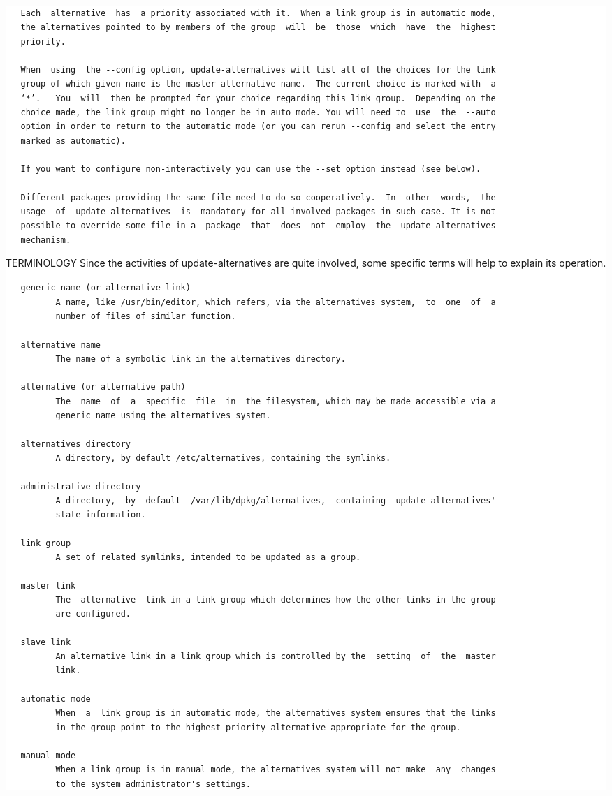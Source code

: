        Each  alternative  has  a priority associated with it.  When a link group is in automatic mode,
       the alternatives pointed to by members of the group  will  be  those  which  have  the  highest
       priority.

       When  using  the --config option, update-alternatives will list all of the choices for the link
       group of which given name is the master alternative name.  The current choice is marked with  a
       ‘*’.   You  will  then be prompted for your choice regarding this link group.  Depending on the
       choice made, the link group might no longer be in auto mode. You will need to  use  the  --auto
       option in order to return to the automatic mode (or you can rerun --config and select the entry
       marked as automatic).

       If you want to configure non-interactively you can use the --set option instead (see below).

       Different packages providing the same file need to do so cooperatively.  In  other  words,  the
       usage  of  update-alternatives  is  mandatory for all involved packages in such case. It is not
       possible to override some file in a  package  that  does  not  employ  the  update-alternatives
       mechanism.

TERMINOLOGY
       Since  the  activities of update-alternatives are quite involved, some specific terms will help
       to explain its operation.

       generic name (or alternative link)
              A name, like /usr/bin/editor, which refers, via the alternatives system,  to  one  of  a
              number of files of similar function.

       alternative name
              The name of a symbolic link in the alternatives directory.

       alternative (or alternative path)
              The  name  of  a  specific  file  in  the filesystem, which may be made accessible via a
              generic name using the alternatives system.

       alternatives directory
              A directory, by default /etc/alternatives, containing the symlinks.

       administrative directory
              A directory,  by  default  /var/lib/dpkg/alternatives,  containing  update-alternatives'
              state information.

       link group
              A set of related symlinks, intended to be updated as a group.

       master link
              The  alternative  link in a link group which determines how the other links in the group
              are configured.

       slave link
              An alternative link in a link group which is controlled by the  setting  of  the  master
              link.

       automatic mode
              When  a  link group is in automatic mode, the alternatives system ensures that the links
              in the group point to the highest priority alternative appropriate for the group.

       manual mode
              When a link group is in manual mode, the alternatives system will not make  any  changes
              to the system administrator's settings.
